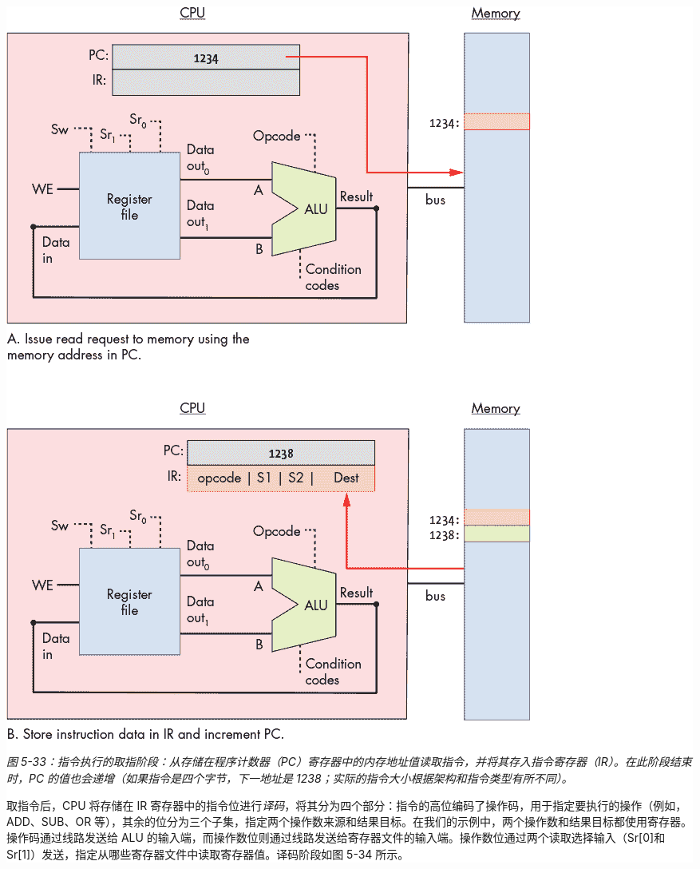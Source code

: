 ![image](img/05fig33.jpg)

*图 5-33：指令执行的取指阶段：从存储在程序计数器（PC）寄存器中的内存地址值读取指令，并将其存入指令寄存器（IR）。在此阶段结束时，PC 的值也会递增（如果指令是四个字节，下一地址是 1238；实际的指令大小根据架构和指令类型有所不同）。*

取指令后，CPU 将存储在 IR 寄存器中的指令位进行*译码*，将其分为四个部分：指令的高位编码了操作码，用于指定要执行的操作（例如，ADD、SUB、OR 等），其余的位分为三个子集，指定两个操作数来源和结果目标。在我们的示例中，两个操作数和结果目标都使用寄存器。操作码通过线路发送给 ALU 的输入端，而操作数位则通过线路发送给寄存器文件的输入端。操作数位通过两个读取选择输入（Sr[0]和 Sr[1]）发送，指定从哪些寄存器文件中读取寄存器值。译码阶段如图 5-34 所示。
